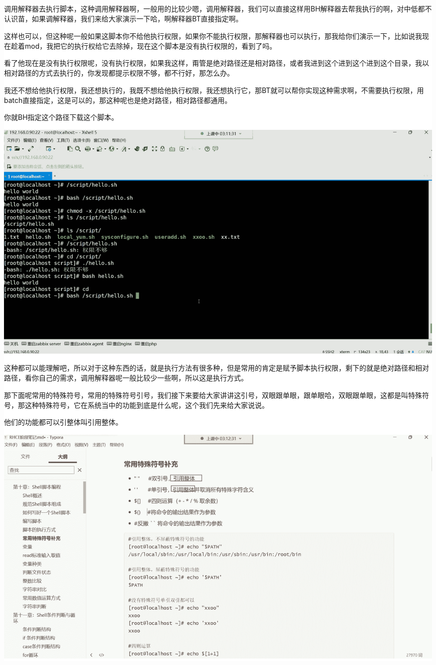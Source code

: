 调用解释器去执行脚本，这种调用解释器啊，一般用的比较少嗯，调用解释器，我们可以直接这样用BH解释器去帮我执行的啊，对中低都不认识苗，如果调解释器，我们来给大家演示一下哈，啊解释器BT直接指定啊。

这样也可以，但这种呢一般如果这脚本你不给他执行权限，如果你不能执行权限，那解释器也可以执行，那我给你们演示一下，比如说我现在趁着mod，我把它的执行权给它去除掉，现在这个脚本是没有执行权限的，看到了吗。

看了他现在是没有执行权限呢，没有执行权限，如果我这样，甭管是绝对路径还是相对路径，或者我进到这个进到这个进到这个目录，我以相对路径的方式去执行的，你发现都提示权限不够，都不行好，那怎么办。

我还不想给他执行权限，我还想执行的，我既不想给他执行权限，我还想执行它，那BT就可以帮你实现这种需求啊，不需要执行权限，用batch直接指定，这是可以的，那这种呢也是绝对路径，相对路径都通用。

你就BH指定这个路径下载这个脚本。

![](img/980d85183f117542fac082f61ed0ad67_9.png)

这种都可以能理解吧，所以对于这种东西的话，就是执行方法有很多种，但是常用的肯定是赋予脚本执行权限，剩下的就是绝对路径和相对路径，看你自己的需求，调用解释器呢一般比较少一些啊，所以这是执行方式。

那下面呢常用的特殊符号，常用的特殊符号引号，我们接下来要给大家讲讲这引号，双眼跟单眼，跟单眼哈，双眼跟单眼，这都是叫特殊符号，那这种特殊符号，它在系统当中的功能到底是什么呢，这个我们先来给大家说说。

他们的功能都可以引整体叫引用整体。

![](img/980d85183f117542fac082f61ed0ad67_11.png)
